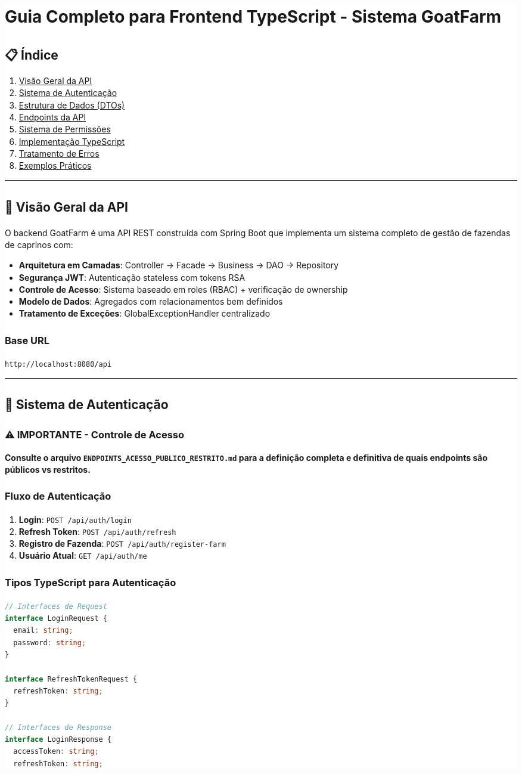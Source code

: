 # Guia Completo para Frontend TypeScript - Sistema GoatFarm

## 📋 Índice
1. [Visão Geral da API](#visão-geral-da-api)
2. [Sistema de Autenticação](#sistema-de-autenticação)
3. [Estrutura de Dados (DTOs)](#estrutura-de-dados-dtos)
4. [Endpoints da API](#endpoints-da-api)
5. [Sistema de Permissões](#sistema-de-permissões)
6. [Implementação TypeScript](#implementação-typescript)
7. [Tratamento de Erros](#tratamento-de-erros)
8. [Exemplos Práticos](#exemplos-práticos)

---

## 🎯 Visão Geral da API

O backend GoatFarm é uma API REST construída com Spring Boot que implementa um sistema completo de gestão de fazendas de caprinos com:

- **Arquitetura em Camadas**: Controller → Facade → Business → DAO → Repository
- **Segurança JWT**: Autenticação stateless com tokens RSA
- **Controle de Acesso**: Sistema baseado em roles (RBAC) + verificação de ownership
- **Modelo de Dados**: Agregados com relacionamentos bem definidos
- **Tratamento de Exceções**: GlobalExceptionHandler centralizado

### Base URL
```
http://localhost:8080/api
```

---

## 🔐 Sistema de Autenticação

### ⚠️ IMPORTANTE - Controle de Acesso
**Consulte o arquivo `ENDPOINTS_ACESSO_PUBLICO_RESTRITO.md` para a definição completa e definitiva de quais endpoints são públicos vs restritos.**

### Fluxo de Autenticação

1. **Login**: `POST /api/auth/login`
2. **Refresh Token**: `POST /api/auth/refresh`
3. **Registro de Fazenda**: `POST /api/auth/register-farm`
4. **Usuário Atual**: `GET /api/auth/me`

### Tipos TypeScript para Autenticação

```typescript
// Interfaces de Request
interface LoginRequest {
  email: string;
  password: string;
}

interface RefreshTokenRequest {
  refreshToken: string;
}

// Interfaces de Response
interface LoginResponse {
  accessToken: string;
  refreshToken: string;
```